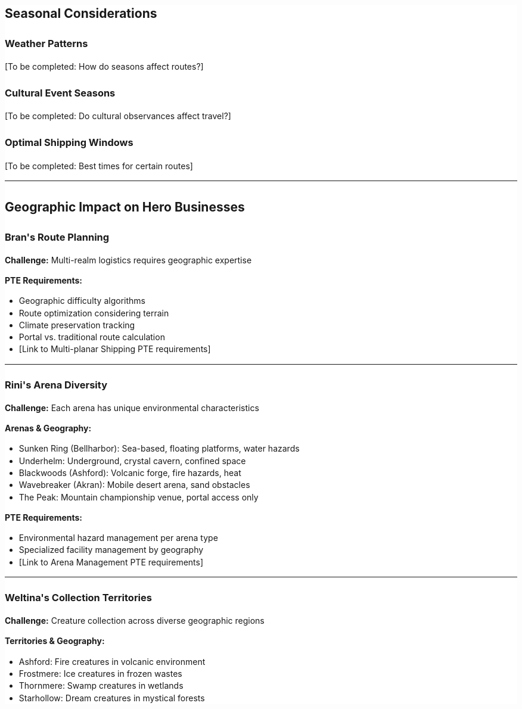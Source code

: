 
## Seasonal Considerations

### Weather Patterns
[To be completed: How do seasons affect routes?]

### Cultural Event Seasons
[To be completed: Do cultural observances affect travel?]

### Optimal Shipping Windows
[To be completed: Best times for certain routes]

---

## Geographic Impact on Hero Businesses

### Bran's Route Planning
**Challenge:** Multi-realm logistics requires geographic expertise

**PTE Requirements:**
- Geographic difficulty algorithms
- Route optimization considering terrain
- Climate preservation tracking
- Portal vs. traditional route calculation
- [Link to Multi-planar Shipping PTE requirements]

---

### Rini's Arena Diversity
**Challenge:** Each arena has unique environmental characteristics

**Arenas & Geography:**
- Sunken Ring (Bellharbor): Sea-based, floating platforms, water hazards
- Underhelm: Underground, crystal cavern, confined space
- Blackwoods (Ashford): Volcanic forge, fire hazards, heat
- Wavebreaker (Akran): Mobile desert arena, sand obstacles
- The Peak: Mountain championship venue, portal access only

**PTE Requirements:**
- Environmental hazard management per arena type
- Specialized facility management by geography
- [Link to Arena Management PTE requirements]

---

### Weltina's Collection Territories
**Challenge:** Creature collection across diverse geographic regions

**Territories & Geography:**
- Ashford: Fire creatures in volcanic environment
- Frostmere: Ice creatures in frozen wastes
- Thornmere: Swamp creatures in wetlands
- Starhollow: Dream creatures in mystical forests
